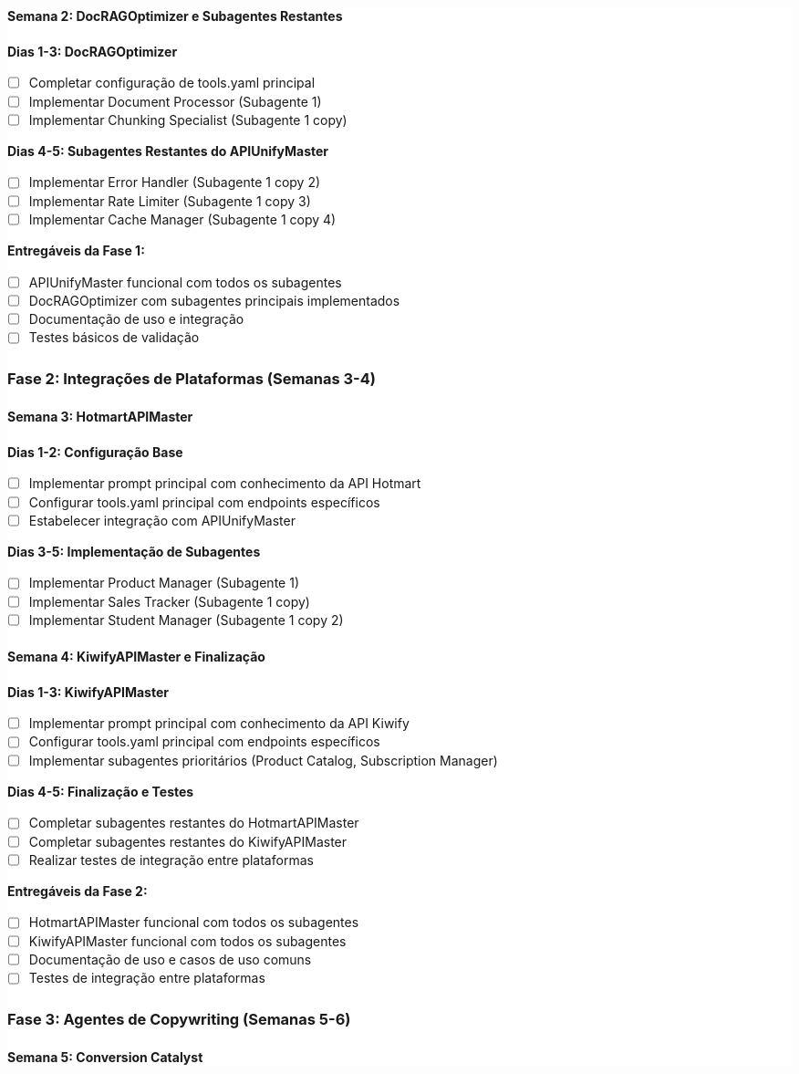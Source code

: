 #### Semana 2: DocRAGOptimizer e Subagentes Restantes

**Dias 1-3: DocRAGOptimizer**
- [ ] Completar configuração de tools.yaml principal
- [ ] Implementar Document Processor (Subagente 1)
- [ ] Implementar Chunking Specialist (Subagente 1 copy)

**Dias 4-5: Subagentes Restantes do APIUnifyMaster**
- [ ] Implementar Error Handler (Subagente 1 copy 2)
- [ ] Implementar Rate Limiter (Subagente 1 copy 3)
- [ ] Implementar Cache Manager (Subagente 1 copy 4)

**Entregáveis da Fase 1:**
- [ ] APIUnifyMaster funcional com todos os subagentes
- [ ] DocRAGOptimizer com subagentes principais implementados
- [ ] Documentação de uso e integração
- [ ] Testes básicos de validação

### Fase 2: Integrações de Plataformas (Semanas 3-4)

#### Semana 3: HotmartAPIMaster

**Dias 1-2: Configuração Base**
- [ ] Implementar prompt principal com conhecimento da API Hotmart
- [ ] Configurar tools.yaml principal com endpoints específicos
- [ ] Estabelecer integração com APIUnifyMaster

**Dias 3-5: Implementação de Subagentes**
- [ ] Implementar Product Manager (Subagente 1)
- [ ] Implementar Sales Tracker (Subagente 1 copy)
- [ ] Implementar Student Manager (Subagente 1 copy 2)

#### Semana 4: KiwifyAPIMaster e Finalização

**Dias 1-3: KiwifyAPIMaster**
- [ ] Implementar prompt principal com conhecimento da API Kiwify
- [ ] Configurar tools.yaml principal com endpoints específicos
- [ ] Implementar subagentes prioritários (Product Catalog, Subscription Manager)

**Dias 4-5: Finalização e Testes**
- [ ] Completar subagentes restantes do HotmartAPIMaster
- [ ] Completar subagentes restantes do KiwifyAPIMaster
- [ ] Realizar testes de integração entre plataformas

**Entregáveis da Fase 2:**
- [ ] HotmartAPIMaster funcional com todos os subagentes
- [ ] KiwifyAPIMaster funcional com todos os subagentes
- [ ] Documentação de uso e casos de uso comuns
- [ ] Testes de integração entre plataformas

### Fase 3: Agentes de Copywriting (Semanas 5-6)

#### Semana 5: Conversion Catalyst
